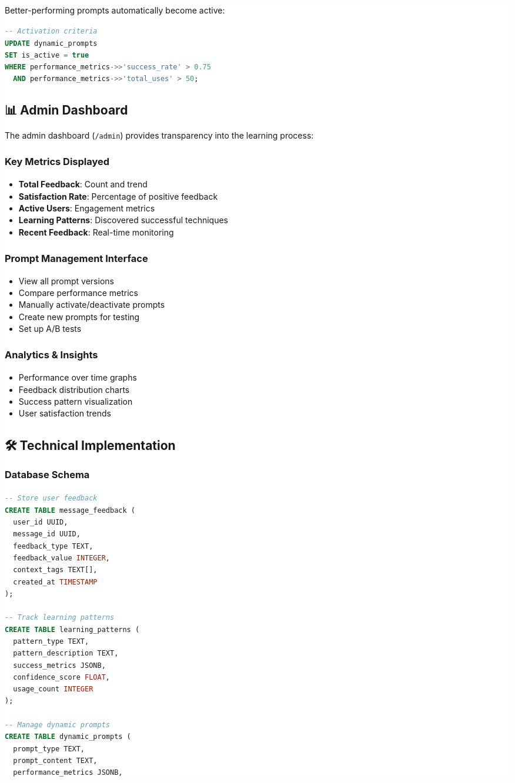 Better-performing prompts automatically become active:

```sql
-- Activation criteria
UPDATE dynamic_prompts
SET is_active = true
WHERE performance_metrics->>'success_rate' > 0.75
  AND performance_metrics->>'total_uses' > 50;
```

## 📊 Admin Dashboard

The admin dashboard (`/admin`) provides transparency into the learning process:

### Key Metrics Displayed
- **Total Feedback**: Count and trend
- **Satisfaction Rate**: Percentage of positive feedback
- **Active Users**: Engagement metrics
- **Learning Patterns**: Discovered successful techniques
- **Recent Feedback**: Real-time monitoring

### Prompt Management Interface
- View all prompt versions
- Compare performance metrics
- Manually activate/deactivate prompts
- Create new prompts for testing
- Set up A/B tests

### Analytics & Insights
- Performance over time graphs
- Feedback distribution charts
- Success pattern visualization
- User satisfaction trends

## 🛠 Technical Implementation

### Database Schema

```sql
-- Store user feedback
CREATE TABLE message_feedback (
  user_id UUID,
  message_id UUID,
  feedback_type TEXT,
  feedback_value INTEGER,
  context_tags TEXT[],
  created_at TIMESTAMP
);

-- Track learning patterns
CREATE TABLE learning_patterns (
  pattern_type TEXT,
  pattern_description TEXT,
  success_metrics JSONB,
  confidence_score FLOAT,
  usage_count INTEGER
);

-- Manage dynamic prompts
CREATE TABLE dynamic_prompts (
  prompt_type TEXT,
  prompt_content TEXT,
  performance_metrics JSONB,
```